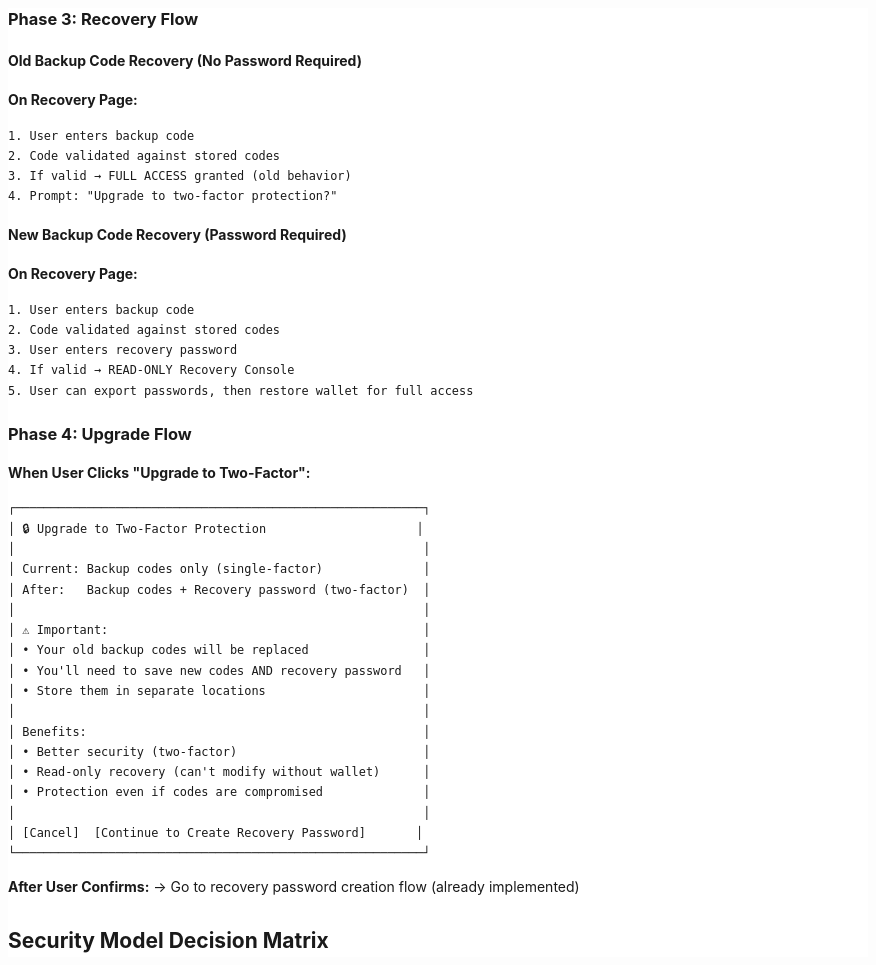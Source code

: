 ### Phase 3: Recovery Flow

#### Old Backup Code Recovery (No Password Required)

**On Recovery Page:**
```
1. User enters backup code
2. Code validated against stored codes
3. If valid → FULL ACCESS granted (old behavior)
4. Prompt: "Upgrade to two-factor protection?"
```

#### New Backup Code Recovery (Password Required)

**On Recovery Page:**
```
1. User enters backup code
2. Code validated against stored codes
3. User enters recovery password
4. If valid → READ-ONLY Recovery Console
5. User can export passwords, then restore wallet for full access
```

### Phase 4: Upgrade Flow

**When User Clicks "Upgrade to Two-Factor":**

```
┌─────────────────────────────────────────────────────────┐
│ 🔒 Upgrade to Two-Factor Protection                     │
│                                                         │
│ Current: Backup codes only (single-factor)              │
│ After:   Backup codes + Recovery password (two-factor)  │
│                                                         │
│ ⚠️ Important:                                            │
│ • Your old backup codes will be replaced                │
│ • You'll need to save new codes AND recovery password   │
│ • Store them in separate locations                      │
│                                                         │
│ Benefits:                                               │
│ • Better security (two-factor)                          │
│ • Read-only recovery (can't modify without wallet)      │
│ • Protection even if codes are compromised              │
│                                                         │
│ [Cancel]  [Continue to Create Recovery Password]       │
└─────────────────────────────────────────────────────────┘
```

**After User Confirms:**
→ Go to recovery password creation flow (already implemented)

## Security Model Decision Matrix
